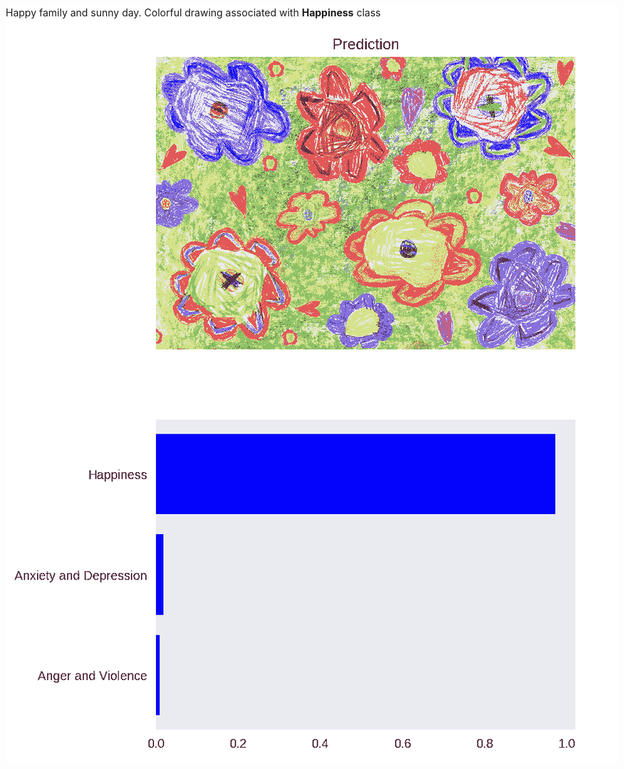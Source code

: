 Happy family and sunny day. Colorful drawing associated with **Happiness** class

![](img/06888b67ead09894a2f5d992e5e2b6ae.png)
